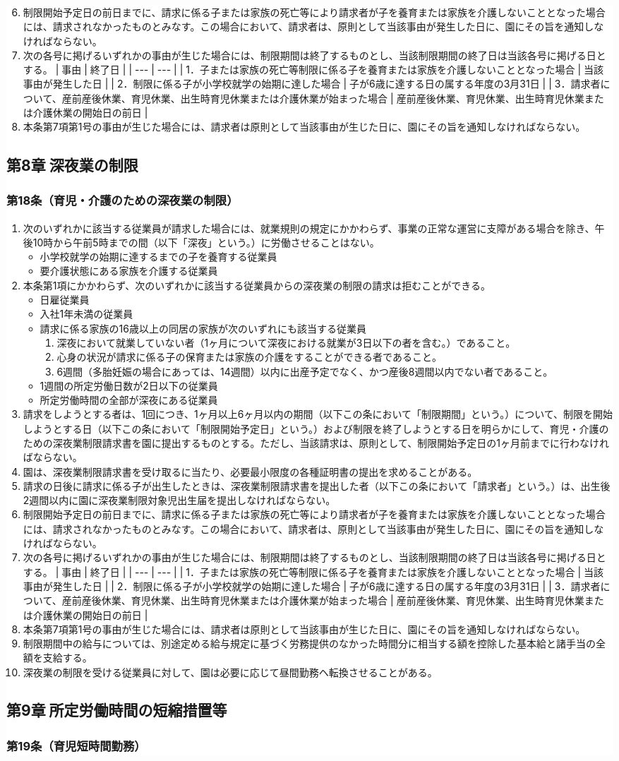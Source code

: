 6. 制限開始予定日の前日までに、請求に係る子または家族の死亡等により請求者が子を養育または家族を介護しないこととなった場合には、請求されなかったものとみなす。この場合において、請求者は、原則として当該事由が発生した日に、園にその旨を通知しなければならない。
7. 次の各号に掲げるいずれかの事由が生じた場合には、制限期間は終了するものとし、当該制限期間の終了日は当該各号に掲げる日とする。
    | 事由 | 終了日 |
    | --- | --- |
    | 1．子または家族の死亡等制限に係る子を養育または家族を介護しないこととなった場合 | 当該事由が発生した日 |
    | 2．制限に係る子が小学校就学の始期に達した場合 | 子が6歳に達する日の属する年度の3月31日 |
    | 3．請求者について、産前産後休業、育児休業、出生時育児休業または介護休業が始まった場合 | 産前産後休業、育児休業、出生時育児休業または介護休業の開始日の前日 |
8. 本条第7項第1号の事由が生じた場合には、請求者は原則として当該事由が生じた日に、園にその旨を通知しなければならない。

## 第8章 深夜業の制限

### 第18条（育児・介護のための深夜業の制限）

1. 次のいずれかに該当する従業員が請求した場合には、就業規則の規定にかかわらず、事業の正常な運営に支障がある場合を除き、午後10時から午前5時までの間（以下「深夜」という。）に労働させることはない。
    - 小学校就学の始期に達するまでの子を養育する従業員
    - 要介護状態にある家族を介護する従業員
2. 本条第1項にかかわらず、次のいずれかに該当する従業員からの深夜業の制限の請求は拒むことができる。
    - 日雇従業員
    - 入社1年未満の従業員
    - 請求に係る家族の16歳以上の同居の家族が次のいずれにも該当する従業員
        1. 深夜において就業していない者（1ヶ月について深夜における就業が3日以下の者を含む。）であること。
        2. 心身の状況が請求に係る子の保育または家族の介護をすることができる者であること。
        3. 6週間（多胎妊娠の場合にあっては、14週間）以内に出産予定でなく、かつ産後8週間以内でない者であること。
    - 1週間の所定労働日数が2日以下の従業員
    - 所定労働時間の全部が深夜にある従業員
3. 請求をしようとする者は、1回につき、1ヶ月以上6ヶ月以内の期間（以下この条において「制限期間」という。）について、制限を開始しようとする日（以下この条において「制限開始予定日」という。）および制限を終了しようとする日を明らかにして、育児・介護のための深夜業制限請求書を園に提出するものとする。ただし、当該請求は、原則として、制限開始予定日の1ヶ月前までに行わなければならない。
4. 園は、深夜業制限請求書を受け取るに当たり、必要最小限度の各種証明書の提出を求めることがある。
5. 請求の日後に請求に係る子が出生したときは、深夜業制限請求書を提出した者（以下この条において「請求者」という。）は、出生後2週間以内に園に深夜業制限対象児出生届を提出しなければならない。
6. 制限開始予定日の前日までに、請求に係る子または家族の死亡等により請求者が子を養育または家族を介護しないこととなった場合には、請求されなかったものとみなす。この場合において、請求者は、原則として当該事由が発生した日に、園にその旨を通知しなければならない。
7. 次の各号に掲げるいずれかの事由が生じた場合には、制限期間は終了するものとし、当該制限期間の終了日は当該各号に掲げる日とする。
    | 事由 | 終了日 |
    | --- | --- |
    | 1．子または家族の死亡等制限に係る子を養育または家族を介護しないこととなった場合 | 当該事由が発生した日 |
    | 2．制限に係る子が小学校就学の始期に達した場合 | 子が6歳に達する日の属する年度の3月31日 |
    | 3．請求者について、産前産後休業、育児休業、出生時育児休業または介護休業が始まった場合 | 産前産後休業、育児休業、出生時育児休業または介護休業の開始日の前日 |
8. 本条第7項第1号の事由が生じた場合には、請求者は原則として当該事由が生じた日に、園にその旨を通知しなければならない。
9. 制限期間中の給与については、別途定める給与規定に基づく労務提供のなかった時間分に相当する額を控除した基本給と諸手当の全額を支給する。
10. 深夜業の制限を受ける従業員に対して、園は必要に応じて昼間勤務ヘ転換させることがある。

## 第9章 所定労働時間の短縮措置等

### 第19条（育児短時間勤務）
